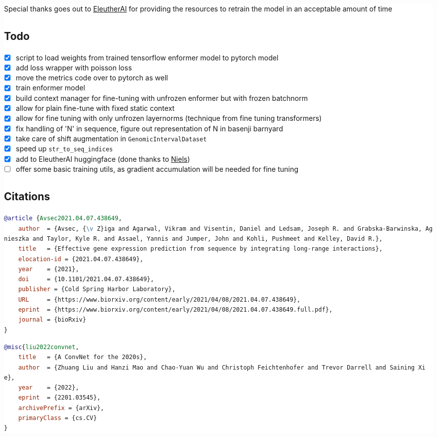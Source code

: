 Special thanks goes out to <a href="https://www.eleuther.ai/">EleutherAI</a> for providing the resources to retrain the model in an acceptable amount of time

## Todo

- [x] script to load weights from trained tensorflow enformer model to pytorch model
- [x] add loss wrapper with poisson loss
- [x] move the metrics code over to pytorch as well
- [x] train enformer model
- [x] build context manager for fine-tuning with unfrozen enformer but with frozen batchnorm
- [x] allow for plain fine-tune with fixed static context
- [x] allow for fine tuning with only unfrozen layernorms (technique from fine tuning transformers)
- [x] fix handling of 'N' in sequence, figure out representation of N in basenji barnyard
- [x] take care of shift augmentation in `GenomicIntervalDataset`
- [x] speed up `str_to_seq_indices`
- [x] add to EleutherAI huggingface (done thanks to <a href="https://github.com/NielsRogge">Niels</a>)
- [ ] offer some basic training utils, as gradient accumulation will be needed for fine tuning

## Citations

```bibtex
@article {Avsec2021.04.07.438649,
    author  = {Avsec, {\v Z}iga and Agarwal, Vikram and Visentin, Daniel and Ledsam, Joseph R. and Grabska-Barwinska, Agnieszka and Taylor, Kyle R. and Assael, Yannis and Jumper, John and Kohli, Pushmeet and Kelley, David R.},
    title   = {Effective gene expression prediction from sequence by integrating long-range interactions},
    elocation-id = {2021.04.07.438649},
    year    = {2021},
    doi     = {10.1101/2021.04.07.438649},
    publisher = {Cold Spring Harbor Laboratory},
    URL     = {https://www.biorxiv.org/content/early/2021/04/08/2021.04.07.438649},
    eprint  = {https://www.biorxiv.org/content/early/2021/04/08/2021.04.07.438649.full.pdf},
    journal = {bioRxiv}
}
```

```bibtex
@misc{liu2022convnet,
    title   = {A ConvNet for the 2020s},
    author  = {Zhuang Liu and Hanzi Mao and Chao-Yuan Wu and Christoph Feichtenhofer and Trevor Darrell and Saining Xie},
    year    = {2022},
    eprint  = {2201.03545},
    archivePrefix = {arXiv},
    primaryClass = {cs.CV}
}
```
